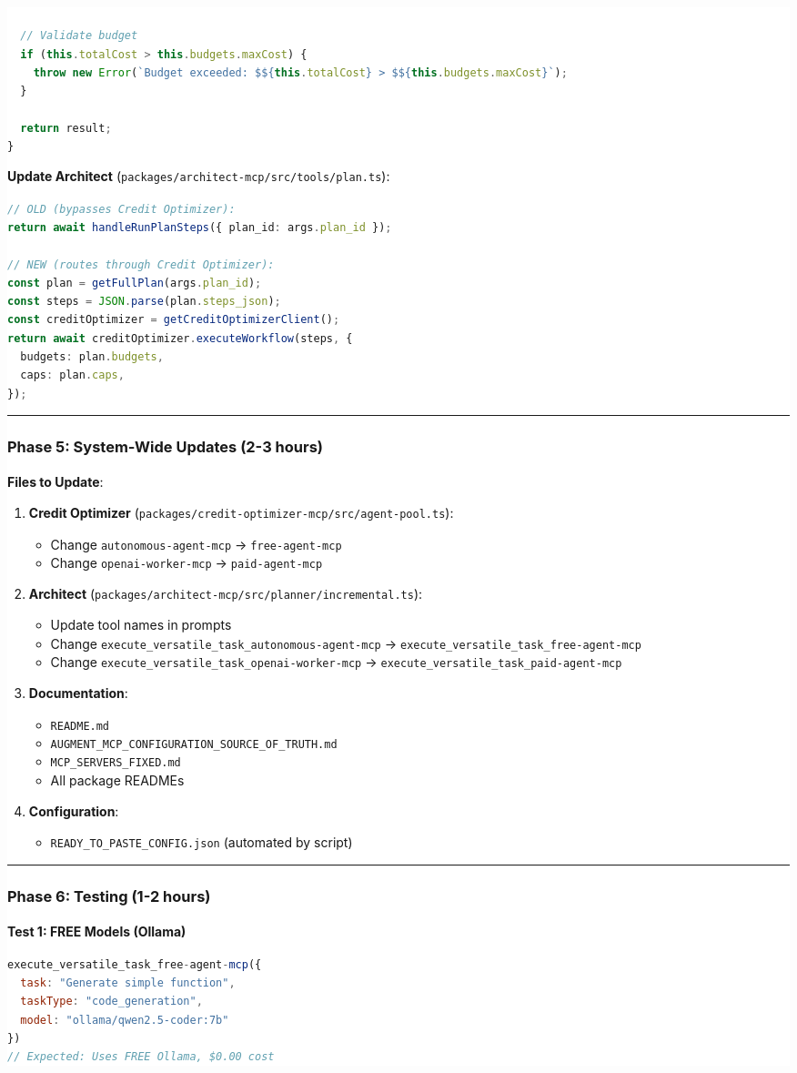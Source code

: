 ```typescript
  
  // Validate budget
  if (this.totalCost > this.budgets.maxCost) {
    throw new Error(`Budget exceeded: $${this.totalCost} > $${this.budgets.maxCost}`);
  }
  
  return result;
}
```

**Update Architect** (`packages/architect-mcp/src/tools/plan.ts`):
```typescript
// OLD (bypasses Credit Optimizer):
return await handleRunPlanSteps({ plan_id: args.plan_id });

// NEW (routes through Credit Optimizer):
const plan = getFullPlan(args.plan_id);
const steps = JSON.parse(plan.steps_json);
const creditOptimizer = getCreditOptimizerClient();
return await creditOptimizer.executeWorkflow(steps, {
  budgets: plan.budgets,
  caps: plan.caps,
});
```

---

### **Phase 5: System-Wide Updates** (2-3 hours)

**Files to Update**:

1. **Credit Optimizer** (`packages/credit-optimizer-mcp/src/agent-pool.ts`):
   - Change `autonomous-agent-mcp` → `free-agent-mcp`
   - Change `openai-worker-mcp` → `paid-agent-mcp`

2. **Architect** (`packages/architect-mcp/src/planner/incremental.ts`):
   - Update tool names in prompts
   - Change `execute_versatile_task_autonomous-agent-mcp` → `execute_versatile_task_free-agent-mcp`
   - Change `execute_versatile_task_openai-worker-mcp` → `execute_versatile_task_paid-agent-mcp`

3. **Documentation**:
   - `README.md`
   - `AUGMENT_MCP_CONFIGURATION_SOURCE_OF_TRUTH.md`
   - `MCP_SERVERS_FIXED.md`
   - All package READMEs

4. **Configuration**:
   - `READY_TO_PASTE_CONFIG.json` (automated by script)

---

### **Phase 6: Testing** (1-2 hours)

**Test 1: FREE Models (Ollama)**
```javascript
execute_versatile_task_free-agent-mcp({
  task: "Generate simple function",
  taskType: "code_generation",
  model: "ollama/qwen2.5-coder:7b"
})
// Expected: Uses FREE Ollama, $0.00 cost
```
